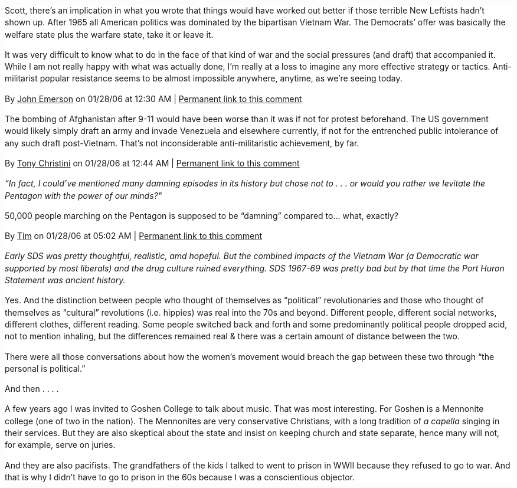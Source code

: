 Scott, there’s an implication in what you wrote that things would have worked out better if those terrible New Leftists hadn’t shown up. After 1965 all American politics was dominated by the bipartisan Vietnam War. The Democrats’ offer was basically the welfare state plus the warfare state, take it or leave it. 

It was very difficult to know what to do in the face of that kind of war and the social pressures (and draft)  that accompanied it. While I am not really happy with what was actually done, I’m really at a loss to imagine any more effective strategy or tactics. Anti-militarist popular resistance seems to be almost impossible anywhere, anytime, as we’re seeing today.

By [John Emerson](http://idiocentrism.com) on 01/28/06 at 12:30 AM | [Permanent link to this comment](http://www.thevalve.org/go/valve/article/mo/#6929)
[]()

The bombing of Afghanistan after 9-11 would have been worse than it was if not for protest beforehand. The US government would likely simply draft an army and invade Venezuela and elsewhere currently, if not for the entrenched public intolerance of any such draft post-Vietnam. That’s not inconsiderable anti-militaristic achievement, by far.

By [Tony Christini](http://www.mainstaypress.org) on 01/28/06 at 12:44 AM | [Permanent link to this comment](http://www.thevalve.org/go/valve/article/mo/#6932)
[]()

_“In fact, I could’ve mentioned many damning episodes in its history but chose not to . . . or would you rather we levitate the Pentagon with the power of our minds?"_

50,000 people marching on the Pentagon is supposed to be “damning” compared to… what, exactly?

By [Tim](http://huh.34sp.com/) on 01/28/06 at 05:02 AM | [Permanent link to this comment](http://www.thevalve.org/go/valve/article/mo/#6933)
[]()

_Early SDS was pretty thoughtful, realistic, amd hopeful. But the combined impacts of the Vietnam War (a Democratic war supported by most liberals) and the drug culture ruined everything. SDS 1967-69 was pretty bad but by that time the Port Huron Statement was ancient history._

Yes. And the distinction between people who thought of themselves as “political” revolutionaries and those who thought of themselves as “cultural” revolutions (i.e. hippies) was real into the 70s and beyond. Different people, different social networks, different clothes, different reading. Some people switched back and forth and some predominantly political people dropped acid, not to mention inhaling, but the differences remained real &amp; there was a certain amount of distance between the two.

There were all those conversations about how the women’s movement would breach the gap between these two through “the personal is political.”

And then . . . .

A few years ago I was invited to Goshen College to talk about music. That was most interesting. For Goshen is a Mennonite college (one of two in the nation). The Mennonites are very conservative Christians, with a long tradition of _a capella_ singing in their services. But they are also skeptical about the state and insist on keeping church and state separate, hence many will not, for example, serve on juries.

And they are also pacifists. The grandfathers of the kids I talked to went to prison in WWII because they refused to go to war. And that is why I didn’t have to go to prison in the 60s because I was a conscientious objector.
